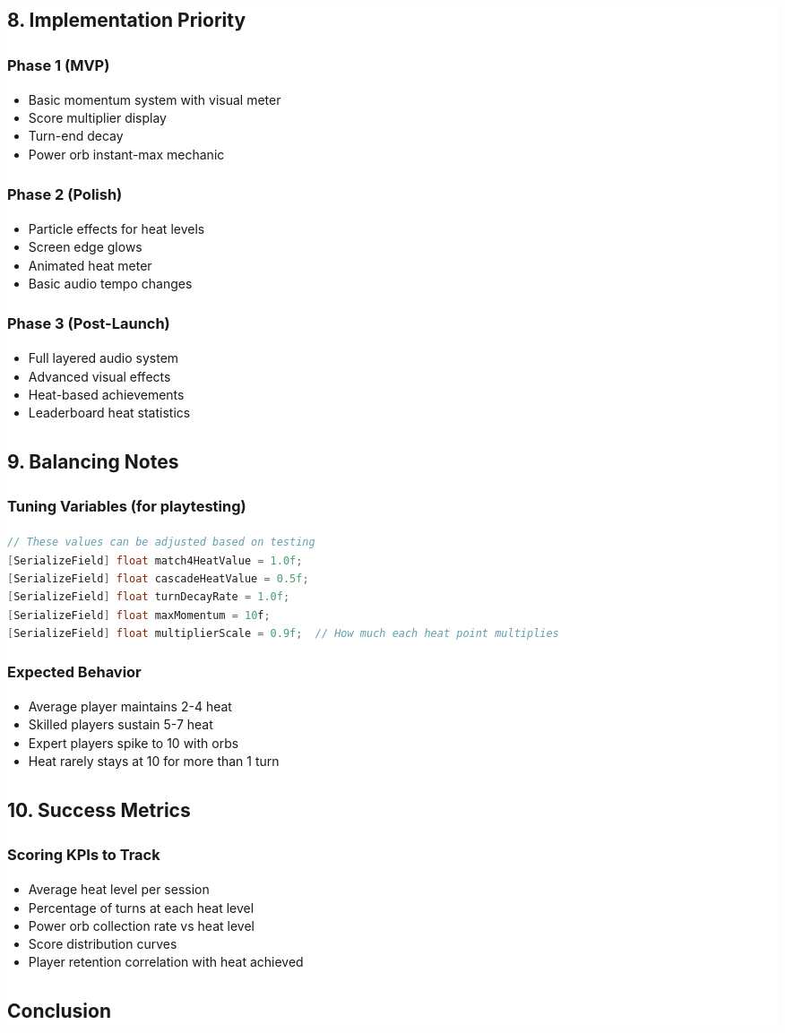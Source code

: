 ## 8. Implementation Priority

### Phase 1 (MVP)
- Basic momentum system with visual meter
- Score multiplier display
- Turn-end decay
- Power orb instant-max mechanic

### Phase 2 (Polish)
- Particle effects for heat levels
- Screen edge glows
- Animated heat meter
- Basic audio tempo changes

### Phase 3 (Post-Launch)
- Full layered audio system
- Advanced visual effects
- Heat-based achievements
- Leaderboard heat statistics

## 9. Balancing Notes

### Tuning Variables (for playtesting)
```csharp
// These values can be adjusted based on testing
[SerializeField] float match4HeatValue = 1.0f;
[SerializeField] float cascadeHeatValue = 0.5f;
[SerializeField] float turnDecayRate = 1.0f;
[SerializeField] float maxMomentum = 10f;
[SerializeField] float multiplierScale = 0.9f;  // How much each heat point multiplies
```

### Expected Behavior
- Average player maintains 2-4 heat
- Skilled players sustain 5-7 heat
- Expert players spike to 10 with orbs
- Heat rarely stays at 10 for more than 1 turn

## 10. Success Metrics

### Scoring KPIs to Track
- Average heat level per session
- Percentage of turns at each heat level
- Power orb collection rate vs heat level
- Score distribution curves
- Player retention correlation with heat achieved

## Conclusion
